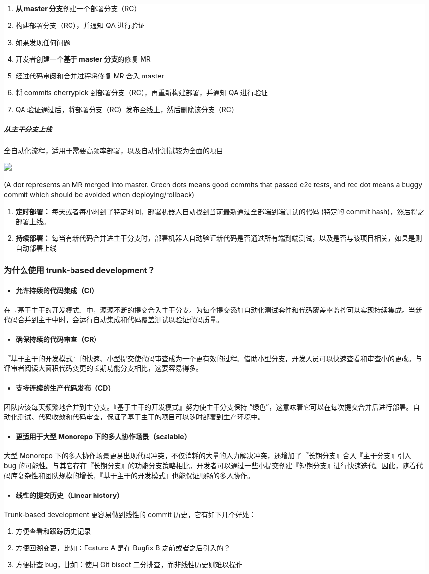 1.  **从 master 分支**创建一个部署分支（RC）
    
2.  构建部署分支（RC），并通知 QA 进行验证
    
3.  如果发现任何问题
    

1.  开发者创建一个**基于 master 分支**的修复 MR
    
2.  经过代码审阅和合并过程将修复 MR 合入 master
    
3.  将 commits cherrypick 到部署分支（RC），再重新构建部署，并通知 QA 进行验证
    

5.  QA 验证通过后，将部署分支（RC）发布至线上，然后删除该分支（RC）
    

##### **从主干分支上线**

全自动化流程，适用于需要高频率部署，以及自动化测试较为全面的项目

![](https://mmbiz.qpic.cn/mmbiz_png/FuxFc4JogFwv2MYv7fSpvBVFPnnWNTe4zwuoY6uIshqLHCFn9avw1EoMNTPMwkyGKicNmhuWYjjKbr1Kle7GJDQ/640?wx_fmt=png)

(A dot represents an MR merged into master. Green dots means good commits that passed e2e tests, and red dot means a buggy commit which should be avoided when deploying/rollback)

1.  **定时部署：** 每天或者每小时到了特定时间，部署机器人自动找到当前最新通过全部端到端测试的代码 (特定的 commit hash)，然后将之部署上线。
    
2.  **持续部署：** 每当有新代码合并进主干分支时，部署机器人自动验证新代码是否通过所有端到端测试，以及是否与该项目相关，如果是则自动部署上线
    

### **为什么使用 trunk-based development？**

*   #### **允许持续的代码集成（CI）**
    

在『基于主干的开发模式』中，源源不断的提交合入主干分支。为每个提交添加自动化测试套件和代码覆盖率监控可以实现持续集成。当新代码合并到主干中时，会运行自动集成和代码覆盖测试以验证代码质量。

*   #### **确保持续的代码审查（CR）**
    

『基于主干的开发模式』的快速、小型提交使代码审查成为一个更有效的过程。借助小型分支，开发人员可以快速查看和审查小的更改。与评审者阅读大面积代码变更的长期功能分支相比，这要容易得多。

*   #### **支持连续的生产代码发布（CD）**
    

团队应该每天频繁地合并到主分支。『基于主干的开发模式』努力使主干分支保持 “绿色”，这意味着它可以在每次提交合并后进行部署。自动化测试、代码收敛和代码审查，保证了基于主干的项目可以随时部署到生产环境中。

*   #### **更适用于大型 Monorepo 下的多人协作场景（scalable）**
    

大型 Monorepo 下的多人协作场景更易出现代码冲突，不仅消耗的大量的人力解决冲突，还增加了『长期分支』合入『主干分支』引入 bug 的可能性。与其它存在『长期分支』的功能分支策略相比，开发者可以通过一些小提交创建『短期分支』进行快速迭代。因此，随着代码库复杂性和团队规模的增长，『基于主干的开发模式』也能保证顺畅的多人协作。

*   #### **线性的提交历史（Linear history）**
    

Trunk-based development 更容易做到线性的 commit 历史，它有如下几个好处：

1.  方便查看和跟踪历史记录
    
2.  方便回溯变更，比如：Feature A 是在 Bugfix B 之前或者之后引入的？
    
3.  方便排查 bug，比如：使用 Git bisect 二分排查，而非线性历史则难以操作
    